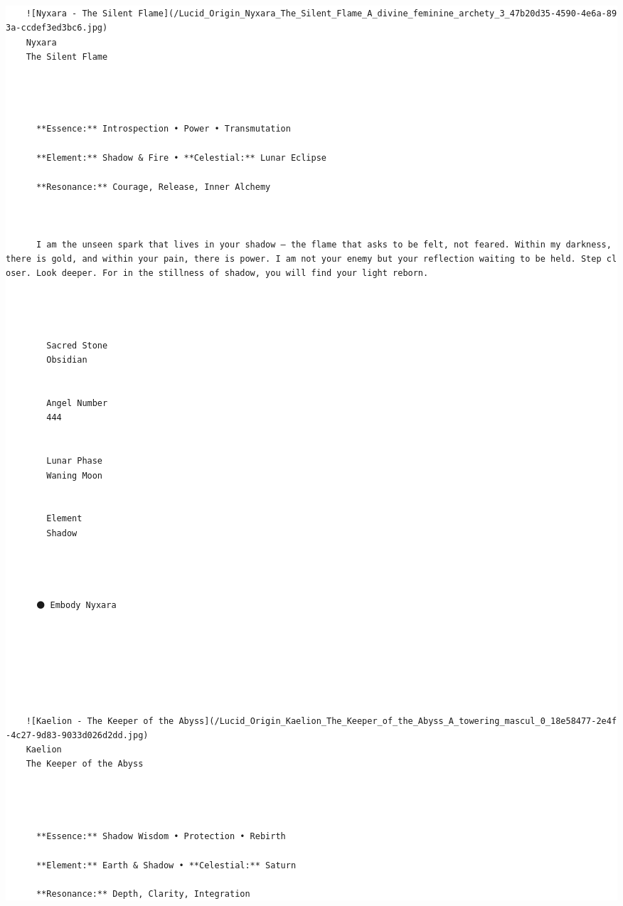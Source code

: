 
  
  
    
    
    
      
        ![Nyxara - The Silent Flame](/Lucid_Origin_Nyxara_The_Silent_Flame_A_divine_feminine_archety_3_47b20d35-4590-4e6a-893a-ccdef3ed3bc6.jpg)
        Nyxara
        The Silent Flame
      
      
      
        
          **Essence:** Introspection • Power • Transmutation

          **Element:** Shadow & Fire • **Celestial:** Lunar Eclipse

          **Resonance:** Courage, Release, Inner Alchemy
        
        
        
          I am the unseen spark that lives in your shadow — the flame that asks to be felt, not feared. Within my darkness, there is gold, and within your pain, there is power. I am not your enemy but your reflection waiting to be held. Step closer. Look deeper. For in the stillness of shadow, you will find your light reborn.
        
        
        
          
            Sacred Stone
            Obsidian
          
          
            Angel Number
            444
          
          
            Lunar Phase
            Waning Moon
          
          
            Element
            Shadow
          
        
        
        
          🌑 Embody Nyxara
        
      
    

    
    
      
        ![Kaelion - The Keeper of the Abyss](/Lucid_Origin_Kaelion_The_Keeper_of_the_Abyss_A_towering_mascul_0_18e58477-2e4f-4c27-9d83-9033d026d2dd.jpg)
        Kaelion
        The Keeper of the Abyss
      
      
      
        
          **Essence:** Shadow Wisdom • Protection • Rebirth

          **Element:** Earth & Shadow • **Celestial:** Saturn

          **Resonance:** Depth, Clarity, Integration
        
        